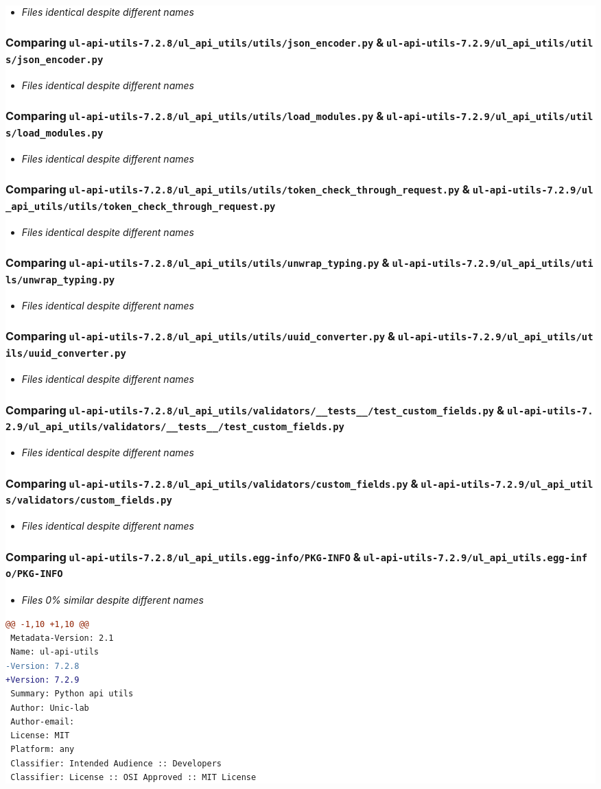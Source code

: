  * *Files identical despite different names*

### Comparing `ul-api-utils-7.2.8/ul_api_utils/utils/json_encoder.py` & `ul-api-utils-7.2.9/ul_api_utils/utils/json_encoder.py`

 * *Files identical despite different names*

### Comparing `ul-api-utils-7.2.8/ul_api_utils/utils/load_modules.py` & `ul-api-utils-7.2.9/ul_api_utils/utils/load_modules.py`

 * *Files identical despite different names*

### Comparing `ul-api-utils-7.2.8/ul_api_utils/utils/token_check_through_request.py` & `ul-api-utils-7.2.9/ul_api_utils/utils/token_check_through_request.py`

 * *Files identical despite different names*

### Comparing `ul-api-utils-7.2.8/ul_api_utils/utils/unwrap_typing.py` & `ul-api-utils-7.2.9/ul_api_utils/utils/unwrap_typing.py`

 * *Files identical despite different names*

### Comparing `ul-api-utils-7.2.8/ul_api_utils/utils/uuid_converter.py` & `ul-api-utils-7.2.9/ul_api_utils/utils/uuid_converter.py`

 * *Files identical despite different names*

### Comparing `ul-api-utils-7.2.8/ul_api_utils/validators/__tests__/test_custom_fields.py` & `ul-api-utils-7.2.9/ul_api_utils/validators/__tests__/test_custom_fields.py`

 * *Files identical despite different names*

### Comparing `ul-api-utils-7.2.8/ul_api_utils/validators/custom_fields.py` & `ul-api-utils-7.2.9/ul_api_utils/validators/custom_fields.py`

 * *Files identical despite different names*

### Comparing `ul-api-utils-7.2.8/ul_api_utils.egg-info/PKG-INFO` & `ul-api-utils-7.2.9/ul_api_utils.egg-info/PKG-INFO`

 * *Files 0% similar despite different names*

```diff
@@ -1,10 +1,10 @@
 Metadata-Version: 2.1
 Name: ul-api-utils
-Version: 7.2.8
+Version: 7.2.9
 Summary: Python api utils
 Author: Unic-lab
 Author-email: 
 License: MIT
 Platform: any
 Classifier: Intended Audience :: Developers
 Classifier: License :: OSI Approved :: MIT License
```
